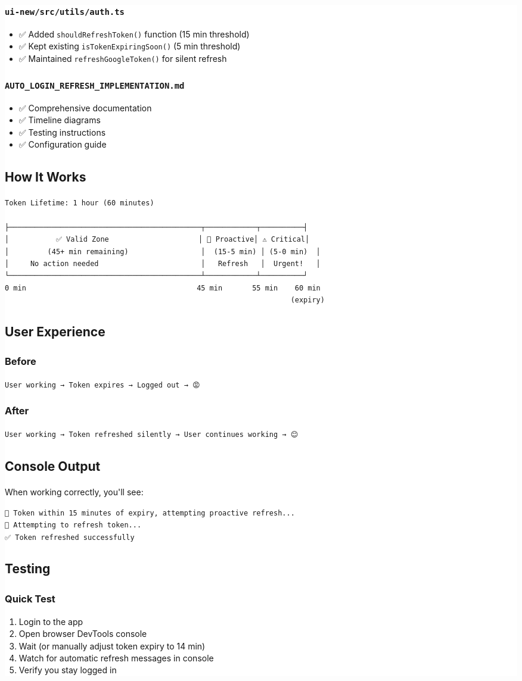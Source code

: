 ### `ui-new/src/utils/auth.ts`
- ✅ Added `shouldRefreshToken()` function (15 min threshold)
- ✅ Kept existing `isTokenExpiringSoon()` (5 min threshold)
- ✅ Maintained `refreshGoogleToken()` for silent refresh

### `AUTO_LOGIN_REFRESH_IMPLEMENTATION.md`
- ✅ Comprehensive documentation
- ✅ Timeline diagrams
- ✅ Testing instructions
- ✅ Configuration guide

## How It Works

```
Token Lifetime: 1 hour (60 minutes)

├─────────────────────────────────────────────┬────────────┬──────────┤
│           ✅ Valid Zone                     │ 🔄 Proactive│ ⚠️ Critical│
│         (45+ min remaining)                 │  (15-5 min) │ (5-0 min)  │
│     No action needed                        │   Refresh   │  Urgent!   │
└─────────────────────────────────────────────┴────────────┴──────────┘
0 min                                        45 min       55 min    60 min
                                                                   (expiry)
```

## User Experience

### Before
```
User working → Token expires → Logged out → 😡
```

### After  
```
User working → Token refreshed silently → User continues working → 😊
```

## Console Output

When working correctly, you'll see:

```
🔄 Token within 15 minutes of expiry, attempting proactive refresh...
🔄 Attempting to refresh token...
✅ Token refreshed successfully
```

## Testing

### Quick Test
1. Login to the app
2. Open browser DevTools console
3. Wait (or manually adjust token expiry to 14 min)
4. Watch for automatic refresh messages in console
5. Verify you stay logged in
